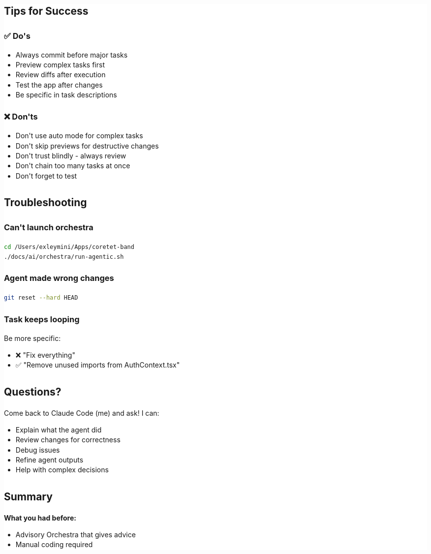 ## Tips for Success

### ✅ Do's
- Always commit before major tasks
- Preview complex tasks first
- Review diffs after execution
- Test the app after changes
- Be specific in task descriptions

### ❌ Don'ts
- Don't use auto mode for complex tasks
- Don't skip previews for destructive changes
- Don't trust blindly - always review
- Don't chain too many tasks at once
- Don't forget to test

## Troubleshooting

### Can't launch orchestra
```bash
cd /Users/exleymini/Apps/coretet-band
./docs/ai/orchestra/run-agentic.sh
```

### Agent made wrong changes
```bash
git reset --hard HEAD
```

### Task keeps looping
Be more specific:
- ❌ "Fix everything"
- ✅ "Remove unused imports from AuthContext.tsx"

## Questions?

Come back to Claude Code (me) and ask! I can:
- Explain what the agent did
- Review changes for correctness
- Debug issues
- Refine agent outputs
- Help with complex decisions

## Summary

**What you had before:**
- Advisory Orchestra that gives advice
- Manual coding required
